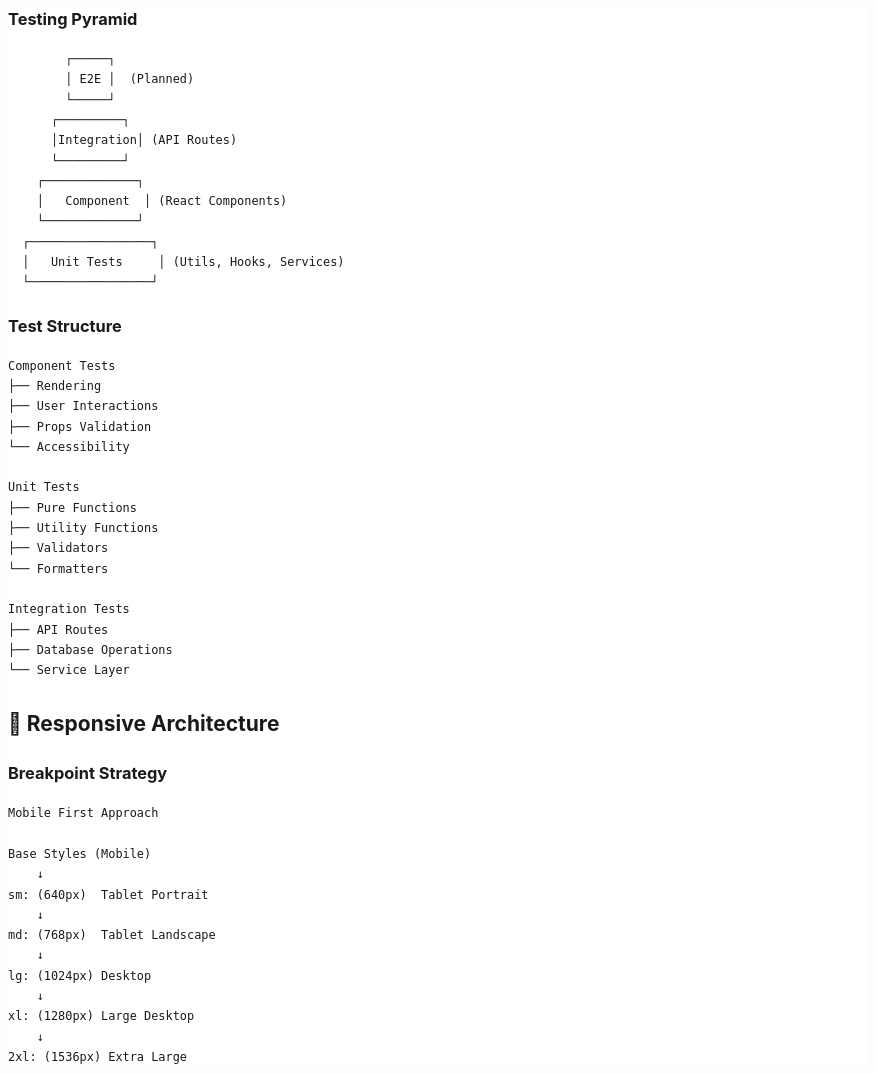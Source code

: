 ### Testing Pyramid

```
        ┌─────┐
        │ E2E │  (Planned)
        └─────┘
      ┌─────────┐
      │Integration│ (API Routes)
      └─────────┘
    ┌─────────────┐
    │   Component  │ (React Components)
    └─────────────┘
  ┌─────────────────┐
  │   Unit Tests     │ (Utils, Hooks, Services)
  └─────────────────┘
```

### Test Structure

```
Component Tests
├── Rendering
├── User Interactions
├── Props Validation
└── Accessibility

Unit Tests
├── Pure Functions
├── Utility Functions
├── Validators
└── Formatters

Integration Tests
├── API Routes
├── Database Operations
└── Service Layer
```

## 📱 Responsive Architecture

### Breakpoint Strategy

```
Mobile First Approach

Base Styles (Mobile)
    ↓
sm: (640px)  Tablet Portrait
    ↓
md: (768px)  Tablet Landscape
    ↓
lg: (1024px) Desktop
    ↓
xl: (1280px) Large Desktop
    ↓
2xl: (1536px) Extra Large
```
